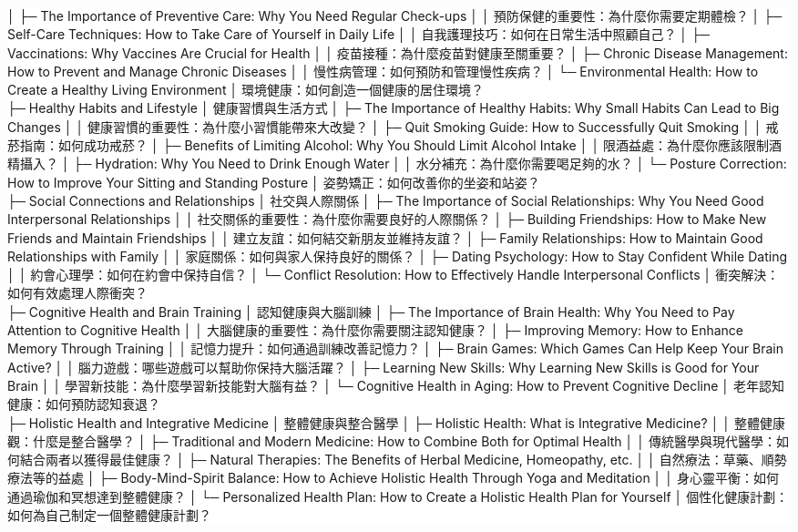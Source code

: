 │   ├─ The Importance of Preventive Care: Why You Need Regular Check-ups
│   │   預防保健的重要性：為什麼你需要定期體檢？
│   ├─ Self-Care Techniques: How to Take Care of Yourself in Daily Life
│   │   自我護理技巧：如何在日常生活中照顧自己？
│   ├─ Vaccinations: Why Vaccines Are Crucial for Health
│   │   疫苗接種：為什麼疫苗對健康至關重要？
│   ├─ Chronic Disease Management: How to Prevent and Manage Chronic Diseases
│   │   慢性病管理：如何預防和管理慢性疾病？
│   └─ Environmental Health: How to Create a Healthy Living Environment
│       環境健康：如何創造一個健康的居住環境？  
├─ Healthy Habits and Lifestyle
│   健康習慣與生活方式
│   ├─ The Importance of Healthy Habits: Why Small Habits Can Lead to Big Changes
│   │   健康習慣的重要性：為什麼小習慣能帶來大改變？
│   ├─ Quit Smoking Guide: How to Successfully Quit Smoking
│   │   戒菸指南：如何成功戒菸？
│   ├─ Benefits of Limiting Alcohol: Why You Should Limit Alcohol Intake
│   │   限酒益處：為什麼你應該限制酒精攝入？
│   ├─ Hydration: Why You Need to Drink Enough Water
│   │   水分補充：為什麼你需要喝足夠的水？
│   └─ Posture Correction: How to Improve Your Sitting and Standing Posture
│       姿勢矯正：如何改善你的坐姿和站姿？  
├─ Social Connections and Relationships
│   社交與人際關係
│   ├─ The Importance of Social Relationships: Why You Need Good Interpersonal Relationships
│   │   社交關係的重要性：為什麼你需要良好的人際關係？
│   ├─ Building Friendships: How to Make New Friends and Maintain Friendships
│   │   建立友誼：如何結交新朋友並維持友誼？
│   ├─ Family Relationships: How to Maintain Good Relationships with Family
│   │   家庭關係：如何與家人保持良好的關係？
│   ├─ Dating Psychology: How to Stay Confident While Dating
│   │   約會心理學：如何在約會中保持自信？
│   └─ Conflict Resolution: How to Effectively Handle Interpersonal Conflicts
│       衝突解決：如何有效處理人際衝突？  
├─ Cognitive Health and Brain Training
│   認知健康與大腦訓練
│   ├─ The Importance of Brain Health: Why You Need to Pay Attention to Cognitive Health
│   │   大腦健康的重要性：為什麼你需要關注認知健康？
│   ├─ Improving Memory: How to Enhance Memory Through Training
│   │   記憶力提升：如何通過訓練改善記憶力？
│   ├─ Brain Games: Which Games Can Help Keep Your Brain Active?
│   │   腦力遊戲：哪些遊戲可以幫助你保持大腦活躍？
│   ├─ Learning New Skills: Why Learning New Skills is Good for Your Brain
│   │   學習新技能：為什麼學習新技能對大腦有益？
│   └─ Cognitive Health in Aging: How to Prevent Cognitive Decline
│       老年認知健康：如何預防認知衰退？  
├─ Holistic Health and Integrative Medicine
│   整體健康與整合醫學
│   ├─ Holistic Health: What is Integrative Medicine?
│   │   整體健康觀：什麼是整合醫學？
│   ├─ Traditional and Modern Medicine: How to Combine Both for Optimal Health
│   │   傳統醫學與現代醫學：如何結合兩者以獲得最佳健康？
│   ├─ Natural Therapies: The Benefits of Herbal Medicine, Homeopathy, etc.
│   │   自然療法：草藥、順勢療法等的益處
│   ├─ Body-Mind-Spirit Balance: How to Achieve Holistic Health Through Yoga and Meditation
│   │   身心靈平衡：如何通過瑜伽和冥想達到整體健康？
│   └─ Personalized Health Plan: How to Create a Holistic Health Plan for Yourself
│       個性化健康計劃：如何為自己制定一個整體健康計劃？ 
